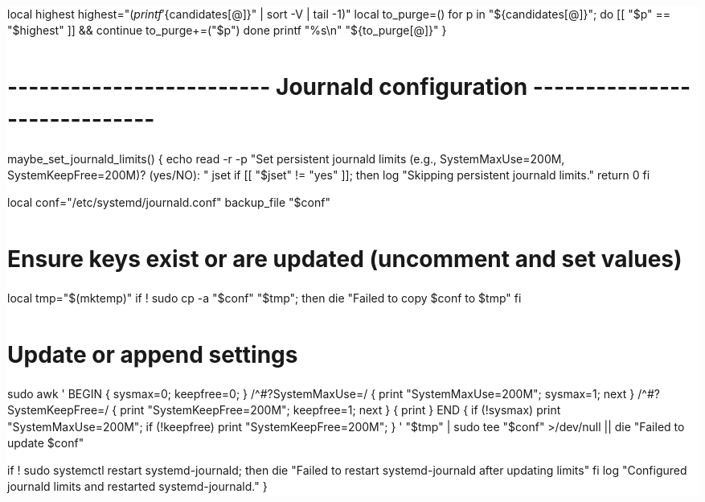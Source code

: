   local highest
  highest="$(printf '%s\n' "${candidates[@]}" | sort -V | tail -1)"
  local to_purge=()
  for p in "${candidates[@]}"; do
    [[ "$p" == "$highest" ]] && continue
    to_purge+=("$p")
  done
  printf "%s\n" "${to_purge[@]}"
}

# ------------------------- Journald configuration -----------------------------
maybe_set_journald_limits() {
  echo
  read -r -p "Set persistent journald limits (e.g., SystemMaxUse=200M, SystemKeepFree=200M)? (yes/NO): " jset
  if [[ "$jset" != "yes" ]]; then
    log "Skipping persistent journald limits."
    return 0
  fi

  local conf="/etc/systemd/journald.conf"
  backup_file "$conf"

  # Ensure keys exist or are updated (uncomment and set values)
  local tmp="$(mktemp)"
  if ! sudo cp -a "$conf" "$tmp"; then
    die "Failed to copy $conf to $tmp"
  fi

  # Update or append settings
  sudo awk '
    BEGIN { sysmax=0; keepfree=0; }
    /^#?SystemMaxUse=/ { print "SystemMaxUse=200M"; sysmax=1; next }
    /^#?SystemKeepFree=/ { print "SystemKeepFree=200M"; keepfree=1; next }
    { print }
    END {
      if (!sysmax) print "SystemMaxUse=200M";
      if (!keepfree) print "SystemKeepFree=200M";
    }
  ' "$tmp" | sudo tee "$conf" >/dev/null || die "Failed to update $conf"

  if ! sudo systemctl restart systemd-journald; then
    die "Failed to restart systemd-journald after updating limits"
  fi
  log "Configured journald limits and restarted systemd-journald."
}
